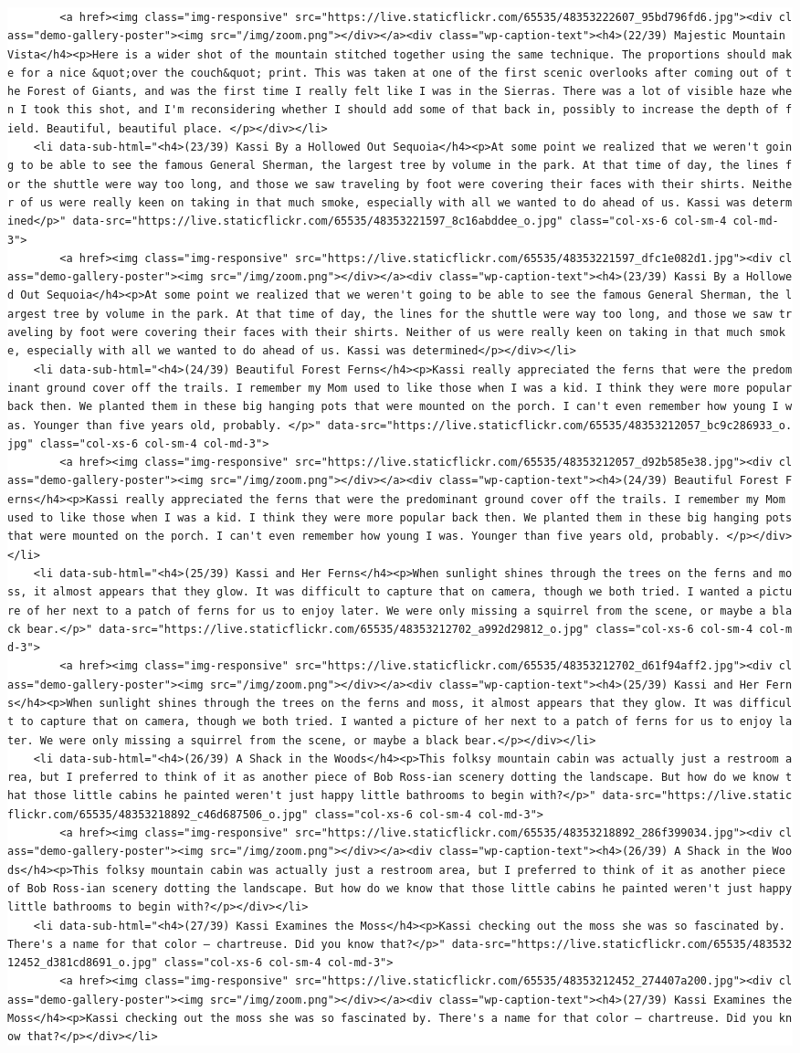 			<a href><img class="img-responsive" src="https://live.staticflickr.com/65535/48353222607_95bd796fd6.jpg"><div class="demo-gallery-poster"><img src="/img/zoom.png"></div></a><div class="wp-caption-text"><h4>(22/39) Majestic Mountain Vista</h4><p>Here is a wider shot of the mountain stitched together using the same technique. The proportions should make for a nice &quot;over the couch&quot; print. This was taken at one of the first scenic overlooks after coming out of the Forest of Giants, and was the first time I really felt like I was in the Sierras. There was a lot of visible haze when I took this shot, and I'm reconsidering whether I should add some of that back in, possibly to increase the depth of field. Beautiful, beautiful place. </p></div></li>
		<li data-sub-html="<h4>(23/39) Kassi By a Hollowed Out Sequoia</h4><p>At some point we realized that we weren't going to be able to see the famous General Sherman, the largest tree by volume in the park. At that time of day, the lines for the shuttle were way too long, and those we saw traveling by foot were covering their faces with their shirts. Neither of us were really keen on taking in that much smoke, especially with all we wanted to do ahead of us. Kassi was determined</p>" data-src="https://live.staticflickr.com/65535/48353221597_8c16abddee_o.jpg" class="col-xs-6 col-sm-4 col-md-3">
			<a href><img class="img-responsive" src="https://live.staticflickr.com/65535/48353221597_dfc1e082d1.jpg"><div class="demo-gallery-poster"><img src="/img/zoom.png"></div></a><div class="wp-caption-text"><h4>(23/39) Kassi By a Hollowed Out Sequoia</h4><p>At some point we realized that we weren't going to be able to see the famous General Sherman, the largest tree by volume in the park. At that time of day, the lines for the shuttle were way too long, and those we saw traveling by foot were covering their faces with their shirts. Neither of us were really keen on taking in that much smoke, especially with all we wanted to do ahead of us. Kassi was determined</p></div></li>
		<li data-sub-html="<h4>(24/39) Beautiful Forest Ferns</h4><p>Kassi really appreciated the ferns that were the predominant ground cover off the trails. I remember my Mom used to like those when I was a kid. I think they were more popular back then. We planted them in these big hanging pots that were mounted on the porch. I can't even remember how young I was. Younger than five years old, probably. </p>" data-src="https://live.staticflickr.com/65535/48353212057_bc9c286933_o.jpg" class="col-xs-6 col-sm-4 col-md-3">
			<a href><img class="img-responsive" src="https://live.staticflickr.com/65535/48353212057_d92b585e38.jpg"><div class="demo-gallery-poster"><img src="/img/zoom.png"></div></a><div class="wp-caption-text"><h4>(24/39) Beautiful Forest Ferns</h4><p>Kassi really appreciated the ferns that were the predominant ground cover off the trails. I remember my Mom used to like those when I was a kid. I think they were more popular back then. We planted them in these big hanging pots that were mounted on the porch. I can't even remember how young I was. Younger than five years old, probably. </p></div></li>
		<li data-sub-html="<h4>(25/39) Kassi and Her Ferns</h4><p>When sunlight shines through the trees on the ferns and moss, it almost appears that they glow. It was difficult to capture that on camera, though we both tried. I wanted a picture of her next to a patch of ferns for us to enjoy later. We were only missing a squirrel from the scene, or maybe a black bear.</p>" data-src="https://live.staticflickr.com/65535/48353212702_a992d29812_o.jpg" class="col-xs-6 col-sm-4 col-md-3">
			<a href><img class="img-responsive" src="https://live.staticflickr.com/65535/48353212702_d61f94aff2.jpg"><div class="demo-gallery-poster"><img src="/img/zoom.png"></div></a><div class="wp-caption-text"><h4>(25/39) Kassi and Her Ferns</h4><p>When sunlight shines through the trees on the ferns and moss, it almost appears that they glow. It was difficult to capture that on camera, though we both tried. I wanted a picture of her next to a patch of ferns for us to enjoy later. We were only missing a squirrel from the scene, or maybe a black bear.</p></div></li>
		<li data-sub-html="<h4>(26/39) A Shack in the Woods</h4><p>This folksy mountain cabin was actually just a restroom area, but I preferred to think of it as another piece of Bob Ross-ian scenery dotting the landscape. But how do we know that those little cabins he painted weren't just happy little bathrooms to begin with?</p>" data-src="https://live.staticflickr.com/65535/48353218892_c46d687506_o.jpg" class="col-xs-6 col-sm-4 col-md-3">
			<a href><img class="img-responsive" src="https://live.staticflickr.com/65535/48353218892_286f399034.jpg"><div class="demo-gallery-poster"><img src="/img/zoom.png"></div></a><div class="wp-caption-text"><h4>(26/39) A Shack in the Woods</h4><p>This folksy mountain cabin was actually just a restroom area, but I preferred to think of it as another piece of Bob Ross-ian scenery dotting the landscape. But how do we know that those little cabins he painted weren't just happy little bathrooms to begin with?</p></div></li>
		<li data-sub-html="<h4>(27/39) Kassi Examines the Moss</h4><p>Kassi checking out the moss she was so fascinated by. There's a name for that color — chartreuse. Did you know that?</p>" data-src="https://live.staticflickr.com/65535/48353212452_d381cd8691_o.jpg" class="col-xs-6 col-sm-4 col-md-3">
			<a href><img class="img-responsive" src="https://live.staticflickr.com/65535/48353212452_274407a200.jpg"><div class="demo-gallery-poster"><img src="/img/zoom.png"></div></a><div class="wp-caption-text"><h4>(27/39) Kassi Examines the Moss</h4><p>Kassi checking out the moss she was so fascinated by. There's a name for that color — chartreuse. Did you know that?</p></div></li>